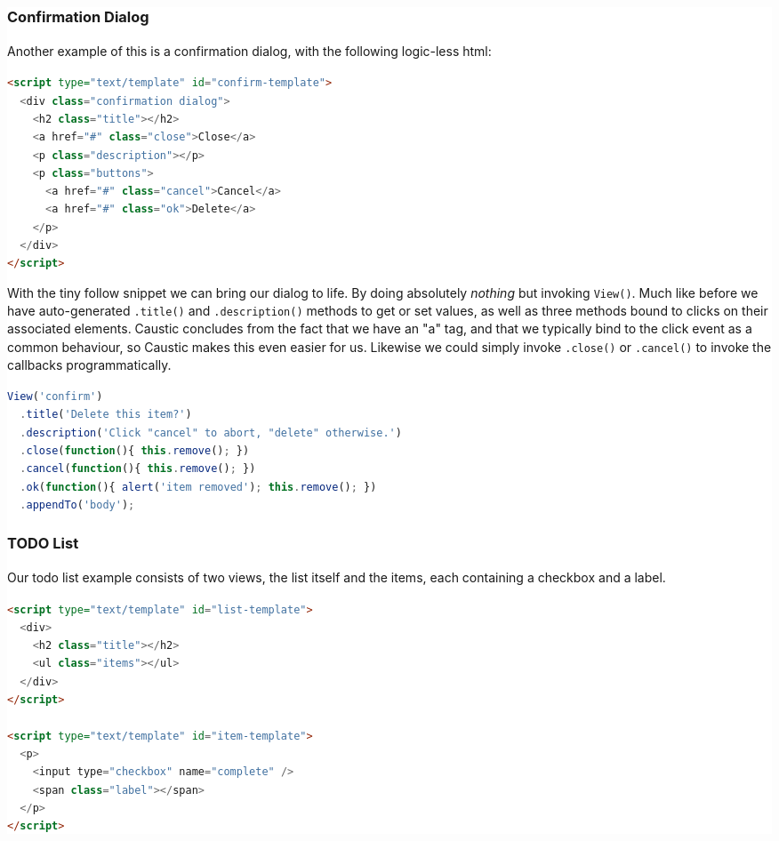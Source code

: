 ### Confirmation Dialog

Another example of this is a confirmation dialog, with the following logic-less html:

```html
<script type="text/template" id="confirm-template">
  <div class="confirmation dialog">
    <h2 class="title"></h2>
    <a href="#" class="close">Close</a>
    <p class="description"></p>
    <p class="buttons">
      <a href="#" class="cancel">Cancel</a>
      <a href="#" class="ok">Delete</a>
    </p>
  </div>
</script>
```

With the tiny follow snippet we can bring our dialog to life. By doing absolutely _nothing_ but invoking `View()`. Much like before we have auto-generated `.title()` and `.description()` methods to get or set values, as well as three methods bound to clicks on their associated elements. Caustic concludes from the fact that we have an "a" tag, and that we typically bind to the click event as a common behaviour, so Caustic makes this even easier for us. Likewise we could simply invoke `.close()` or `.cancel()` to invoke the callbacks programmatically.

```js
View('confirm')
  .title('Delete this item?')
  .description('Click "cancel" to abort, "delete" otherwise.')
  .close(function(){ this.remove(); })
  .cancel(function(){ this.remove(); })
  .ok(function(){ alert('item removed'); this.remove(); })
  .appendTo('body');
```

### TODO List

Our todo list example consists of two views, the list itself and the items, each containing a checkbox and a label.

```html
<script type="text/template" id="list-template">
  <div>
    <h2 class="title"></h2>
    <ul class="items"></ul>
  </div>
</script>

<script type="text/template" id="item-template">
  <p>
    <input type="checkbox" name="complete" />
    <span class="label"></span>
  </p>
</script>
```
